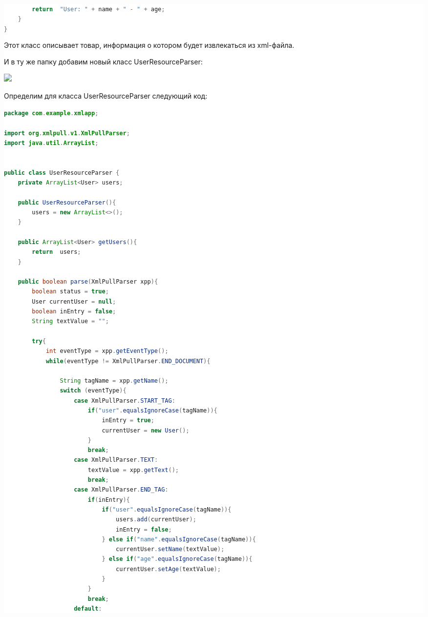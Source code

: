 ```java
        return  "User: " + name + " - " + age;
    }
}
```
Этот класс описывает товар, информация о котором будет извлекаться из xml-файла.

И в ту же папку добавим новый класс UserResourceParser:

![](https://metanit.com/java/android/pics/xml1.png)

Определим для класса UserResourceParser следующий код:

```java
package com.example.xmlapp;
 
import org.xmlpull.v1.XmlPullParser;
import java.util.ArrayList;
 
 
public class UserResourceParser {
    private ArrayList<User> users;
 
    public UserResourceParser(){
        users = new ArrayList<>();
    }
 
    public ArrayList<User> getUsers(){
        return  users;
    }
 
    public boolean parse(XmlPullParser xpp){
        boolean status = true;
        User currentUser = null;
        boolean inEntry = false;
        String textValue = "";
 
        try{
            int eventType = xpp.getEventType();
            while(eventType != XmlPullParser.END_DOCUMENT){
 
                String tagName = xpp.getName();
                switch (eventType){
                    case XmlPullParser.START_TAG:
                        if("user".equalsIgnoreCase(tagName)){
                            inEntry = true;
                            currentUser = new User();
                        }
                        break;
                    case XmlPullParser.TEXT:
                        textValue = xpp.getText();
                        break;
                    case XmlPullParser.END_TAG:
                        if(inEntry){
                            if("user".equalsIgnoreCase(tagName)){
                                users.add(currentUser);
                                inEntry = false;
                            } else if("name".equalsIgnoreCase(tagName)){
                                currentUser.setName(textValue);
                            } else if("age".equalsIgnoreCase(tagName)){
                                currentUser.setAge(textValue);
                            }
                        }
                        break;
                    default:
```